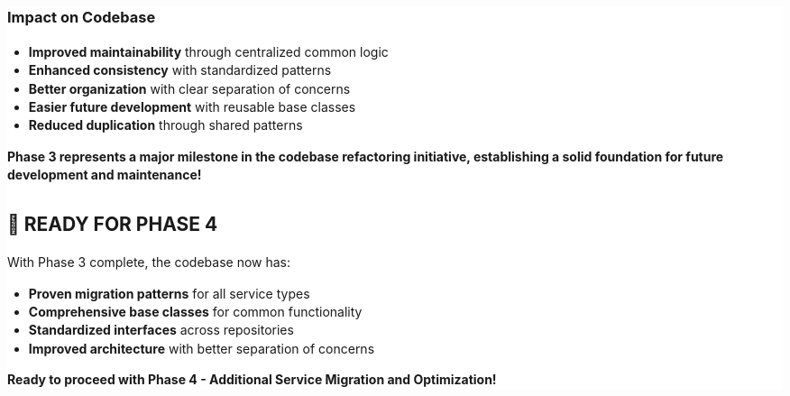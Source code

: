 ### **Impact on Codebase**
- **Improved maintainability** through centralized common logic
- **Enhanced consistency** with standardized patterns
- **Better organization** with clear separation of concerns
- **Easier future development** with reusable base classes
- **Reduced duplication** through shared patterns

**Phase 3 represents a major milestone in the codebase refactoring initiative, establishing a solid foundation for future development and maintenance!**

## 🚀 **READY FOR PHASE 4**

With Phase 3 complete, the codebase now has:
- **Proven migration patterns** for all service types
- **Comprehensive base classes** for common functionality
- **Standardized interfaces** across repositories
- **Improved architecture** with better separation of concerns

**Ready to proceed with Phase 4 - Additional Service Migration and Optimization!**




